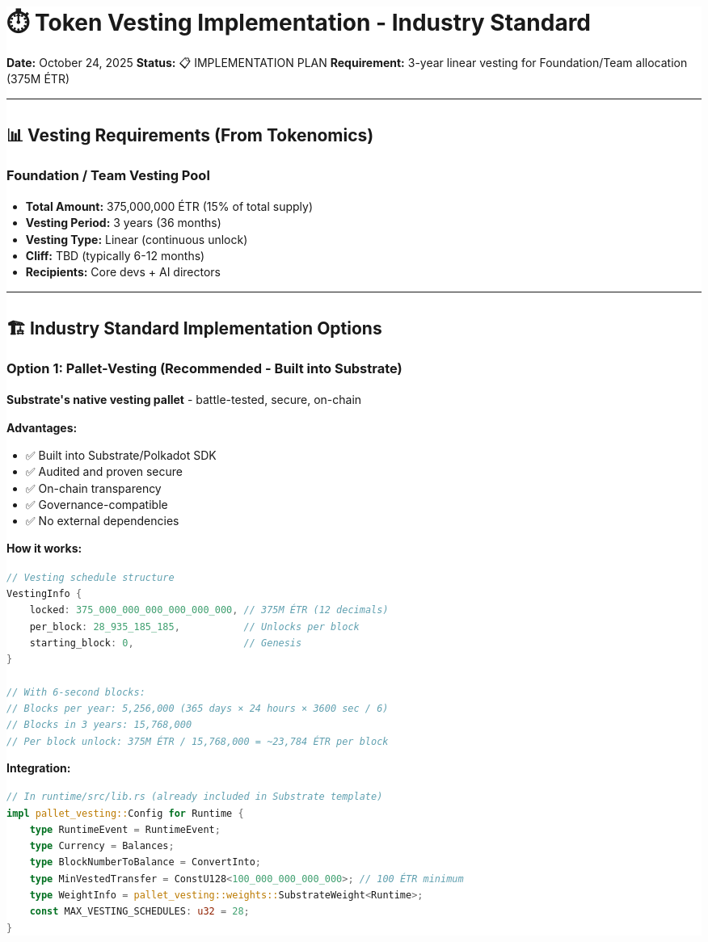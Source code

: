 # ⏱️ Token Vesting Implementation - Industry Standard

**Date:** October 24, 2025
**Status:** 📋 IMPLEMENTATION PLAN
**Requirement:** 3-year linear vesting for Foundation/Team allocation (375M ÉTR)

---

## 📊 Vesting Requirements (From Tokenomics)

### Foundation / Team Vesting Pool
- **Total Amount:** 375,000,000 ÉTR (15% of total supply)
- **Vesting Period:** 3 years (36 months)
- **Vesting Type:** Linear (continuous unlock)
- **Cliff:** TBD (typically 6-12 months)
- **Recipients:** Core devs + AI directors

---

## 🏗️ Industry Standard Implementation Options

### Option 1: Pallet-Vesting (Recommended - Built into Substrate)

**Substrate's native vesting pallet** - battle-tested, secure, on-chain

**Advantages:**
- ✅ Built into Substrate/Polkadot SDK
- ✅ Audited and proven secure
- ✅ On-chain transparency
- ✅ Governance-compatible
- ✅ No external dependencies

**How it works:**
```rust
// Vesting schedule structure
VestingInfo {
    locked: 375_000_000_000_000_000_000, // 375M ÉTR (12 decimals)
    per_block: 28_935_185_185,           // Unlocks per block
    starting_block: 0,                   // Genesis
}

// With 6-second blocks:
// Blocks per year: 5,256,000 (365 days × 24 hours × 3600 sec / 6)
// Blocks in 3 years: 15,768,000
// Per block unlock: 375M ÉTR / 15,768,000 = ~23,784 ÉTR per block
```

**Integration:**
```rust
// In runtime/src/lib.rs (already included in Substrate template)
impl pallet_vesting::Config for Runtime {
    type RuntimeEvent = RuntimeEvent;
    type Currency = Balances;
    type BlockNumberToBalance = ConvertInto;
    type MinVestedTransfer = ConstU128<100_000_000_000_000>; // 100 ÉTR minimum
    type WeightInfo = pallet_vesting::weights::SubstrateWeight<Runtime>;
    const MAX_VESTING_SCHEDULES: u32 = 28;
}
```
